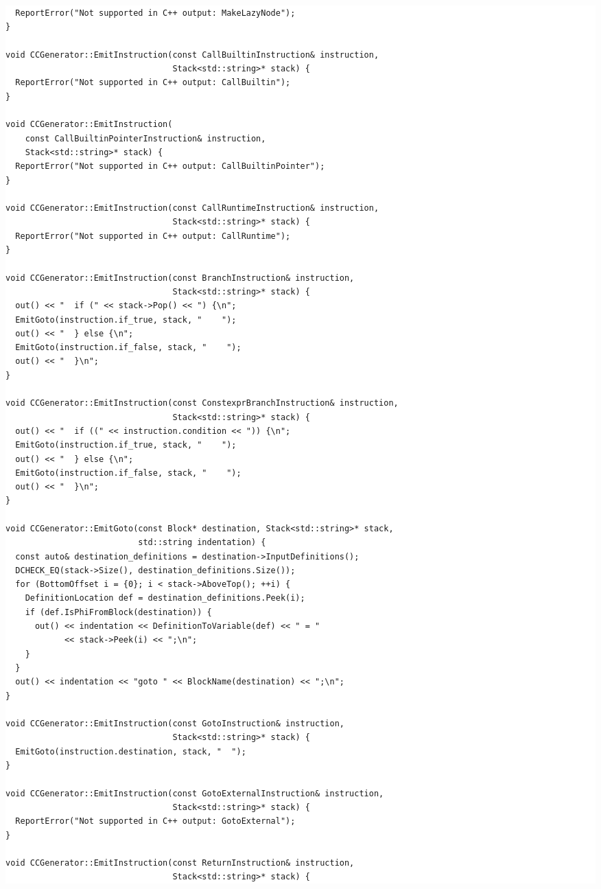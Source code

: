 ```
  ReportError("Not supported in C++ output: MakeLazyNode");
}

void CCGenerator::EmitInstruction(const CallBuiltinInstruction& instruction,
                                  Stack<std::string>* stack) {
  ReportError("Not supported in C++ output: CallBuiltin");
}

void CCGenerator::EmitInstruction(
    const CallBuiltinPointerInstruction& instruction,
    Stack<std::string>* stack) {
  ReportError("Not supported in C++ output: CallBuiltinPointer");
}

void CCGenerator::EmitInstruction(const CallRuntimeInstruction& instruction,
                                  Stack<std::string>* stack) {
  ReportError("Not supported in C++ output: CallRuntime");
}

void CCGenerator::EmitInstruction(const BranchInstruction& instruction,
                                  Stack<std::string>* stack) {
  out() << "  if (" << stack->Pop() << ") {\n";
  EmitGoto(instruction.if_true, stack, "    ");
  out() << "  } else {\n";
  EmitGoto(instruction.if_false, stack, "    ");
  out() << "  }\n";
}

void CCGenerator::EmitInstruction(const ConstexprBranchInstruction& instruction,
                                  Stack<std::string>* stack) {
  out() << "  if ((" << instruction.condition << ")) {\n";
  EmitGoto(instruction.if_true, stack, "    ");
  out() << "  } else {\n";
  EmitGoto(instruction.if_false, stack, "    ");
  out() << "  }\n";
}

void CCGenerator::EmitGoto(const Block* destination, Stack<std::string>* stack,
                           std::string indentation) {
  const auto& destination_definitions = destination->InputDefinitions();
  DCHECK_EQ(stack->Size(), destination_definitions.Size());
  for (BottomOffset i = {0}; i < stack->AboveTop(); ++i) {
    DefinitionLocation def = destination_definitions.Peek(i);
    if (def.IsPhiFromBlock(destination)) {
      out() << indentation << DefinitionToVariable(def) << " = "
            << stack->Peek(i) << ";\n";
    }
  }
  out() << indentation << "goto " << BlockName(destination) << ";\n";
}

void CCGenerator::EmitInstruction(const GotoInstruction& instruction,
                                  Stack<std::string>* stack) {
  EmitGoto(instruction.destination, stack, "  ");
}

void CCGenerator::EmitInstruction(const GotoExternalInstruction& instruction,
                                  Stack<std::string>* stack) {
  ReportError("Not supported in C++ output: GotoExternal");
}

void CCGenerator::EmitInstruction(const ReturnInstruction& instruction,
                                  Stack<std::string>* stack) {
```